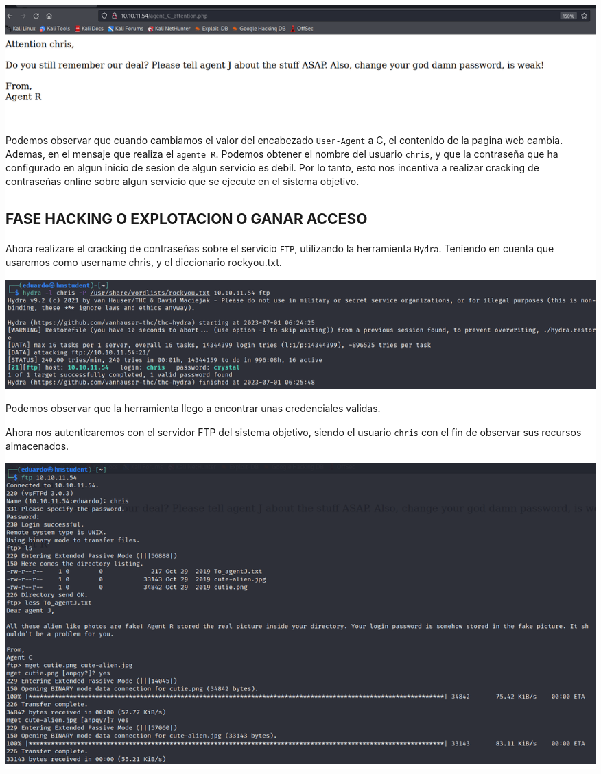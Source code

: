 ![](/assets/images/User-Agent/image025.png)

Podemos observar que cuando cambiamos el valor del encabezado `User-Agent` a C, el contenido de la pagina web cambia. Ademas, en el mensaje que realiza el `agente R`. Podemos obtener el nombre del usuario `chris`, y que la contraseña que ha configurado en algun inicio de sesion de algun servicio es debil. Por lo tanto, esto nos incentiva a realizar cracking de contraseñas online sobre algun servicio que se ejecute en el sistema objetivo.

## FASE HACKING O EXPLOTACION O GANAR ACCESO
Ahora realizare el cracking de contraseñas sobre el servicio `FTP`, utilizando la herramienta `Hydra`. Teniendo en cuenta que usaremos como username chris, y el diccionario rockyou.txt. 

![](/assets/images/User-Agent/image027.png)

Podemos observar que la herramienta llego a encontrar unas credenciales validas. 

Ahora nos autenticaremos con el servidor FTP del sistema objetivo, siendo el usuario `chris` con el fin de observar sus recursos almacenados. 

![](/assets/images/User-Agent/image029.png)
